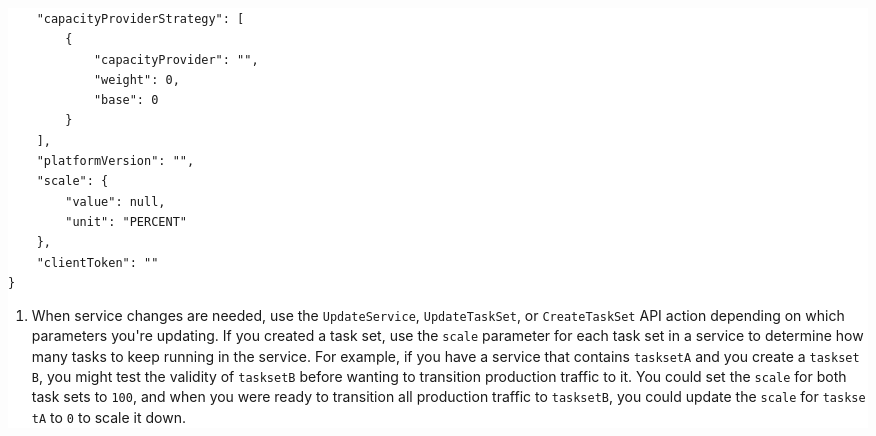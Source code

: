    ```
       "capacityProviderStrategy": [
           {
               "capacityProvider": "",
               "weight": 0,
               "base": 0
           }
       ],
       "platformVersion": "",
       "scale": {
           "value": null,
           "unit": "PERCENT"
       },
       "clientToken": ""
   }
   ```

1. When service changes are needed, use the `UpdateService`, `UpdateTaskSet`, or `CreateTaskSet` API action depending on which parameters you're updating\. If you created a task set, use the `scale` parameter for each task set in a service to determine how many tasks to keep running in the service\. For example, if you have a service that contains `tasksetA` and you create a `tasksetB`, you might test the validity of `tasksetB` before wanting to transition production traffic to it\. You could set the `scale` for both task sets to `100`, and when you were ready to transition all production traffic to `tasksetB`, you could update the `scale` for `tasksetA` to `0` to scale it down\.